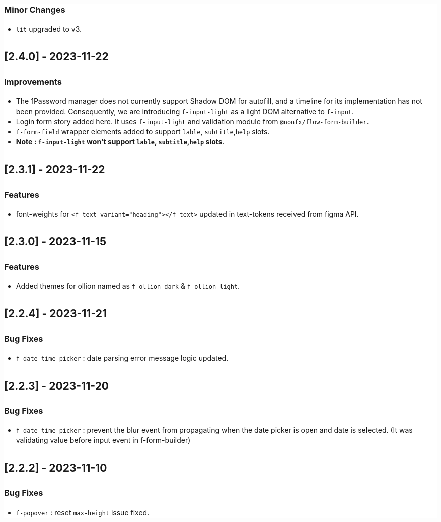 ### Minor Changes

- `lit` upgraded to v3.

## [2.4.0] - 2023-11-22

### Improvements

- The 1Password manager does not currently support Shadow DOM for autofill, and a timeline for its implementation has not been provided. Consequently, we are introducing `f-input-light` as a light DOM alternative to `f-input`.
- Login form story added [here](https://flow.ollion.com/v2/index.html?path=/story/ollion-flow-form-builder-examples--login-form). It uses `f-input-light` and validation module from `@nonfx/flow-form-builder`.
- `f-form-field` wrapper elements added to support `lable`, `subtitle`,`help` slots.
- **Note : `f-input-light` won't support `lable`, `subtitle`,`help` slots**.

## [2.3.1] - 2023-11-22

### Features

- font-weights for `<f-text variant="heading"></f-text>` updated in text-tokens received from figma API.

## [2.3.0] - 2023-11-15

### Features

- Added themes for ollion named as `f-ollion-dark` & `f-ollion-light`.

## [2.2.4] - 2023-11-21

### Bug Fixes

- `f-date-time-picker` : date parsing error message logic updated.

## [2.2.3] - 2023-11-20

### Bug Fixes

- `f-date-time-picker` : prevent the blur event from propagating when the date picker is open and date is selected. (It was validating value before input event in f-form-builder)

## [2.2.2] - 2023-11-10

### Bug Fixes

- `f-popover` : reset `max-height` issue fixed.
